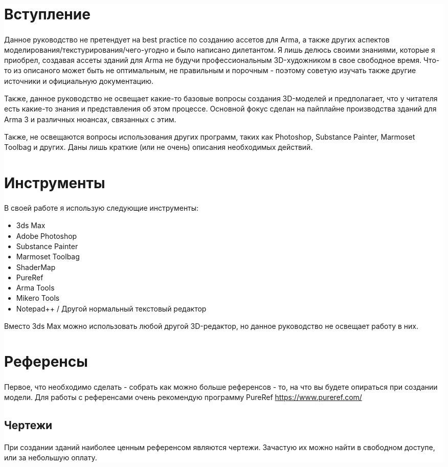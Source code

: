 # Вступление
Данное руководство не претендует на best practice по созданию ассетов для Arma, а также других аспектов моделирования/текстурирования/чего-угодно и было написано дилетантом. Я лишь делюсь своими знаниями, которые я приобрел, создавая ассеты зданий для Arma не будучи профессиональным 3D-художником в свое свободное время. Что-то из описаного может быть не оптимальным, не правильным и порочным - поэтому советую изучать также другие источники и официальную документацию.

Также, данное руководство не освещает какие-то базовые вопросы создания 3D-моделей и предполагает, что у читателя есть какие-то знания и представления об этом процессе. Основной фокус сделан на пайплайне производства зданий для Arma 3 и различных нюансах, связанных с этим. 

Также, не освещаются вопросы использования других программ, таких как Photoshop, Substance Painter, Marmoset Toolbag и других. Даны лишь краткие (или не очень) описания необходимых действий.

# Инструменты

В своей работе я использую следующие инструменты:
- 3ds Max
- Adobe Photoshop
- Substance Painter
- Marmoset Toolbag
- ShaderMap
- PureRef
- Arma Tools
- Mikero Tools
- Notepad++ / Другой нормальный текстовый редактор

Вместо 3ds Max можно использовать любой другой 3D-редактор, но данное руководство не освещает работу в них.

# Референсы

Первое, что необходимо сделать - собрать как можно больше референсов - то, на что вы будете опираться при создании модели. 
Для работы с референсами очень рекомендую программу PureRef https://www.pureref.com/

## Чертежи
При создании зданий наиболее ценным референсом являются чертежи. Зачастую их можно найти в свободном доступе, или за небольшую оплату.